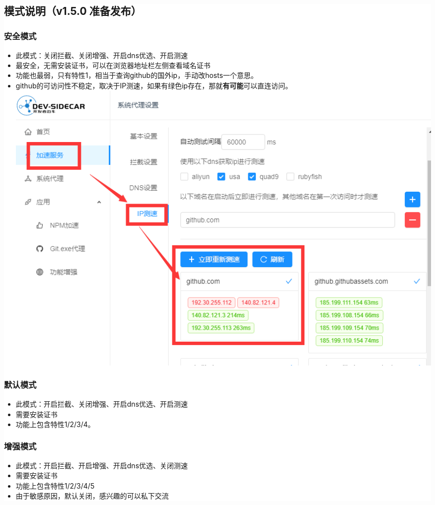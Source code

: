 
## 模式说明（v1.5.0 准备发布）

### 安全模式
* 此模式：关闭拦截、关闭增强、开启dns优选、开启测速     
* 最安全，无需安装证书，可以在浏览器地址栏左侧查看域名证书
* 功能也最弱，只有特性1，相当于查询github的国外ip，手动改hosts一个意思。
* github的可访问性不稳定，取决于IP测速，如果有绿色ip存在，那就**有可能**可以直连访问。
![](./doc/speed.png)

### 默认模式
* 此模式：开启拦截、关闭增强、开启dns优选、开启测速
* 需要安装证书
* 功能上包含特性1/2/3/4。

### 增强模式
* 此模式：开启拦截、开启增强、开启dns优选、关闭测速
* 需要安装证书
* 功能上包含特性1/2/3/4/5
* 由于敏感原因，默认关闭，感兴趣的可以私下交流
